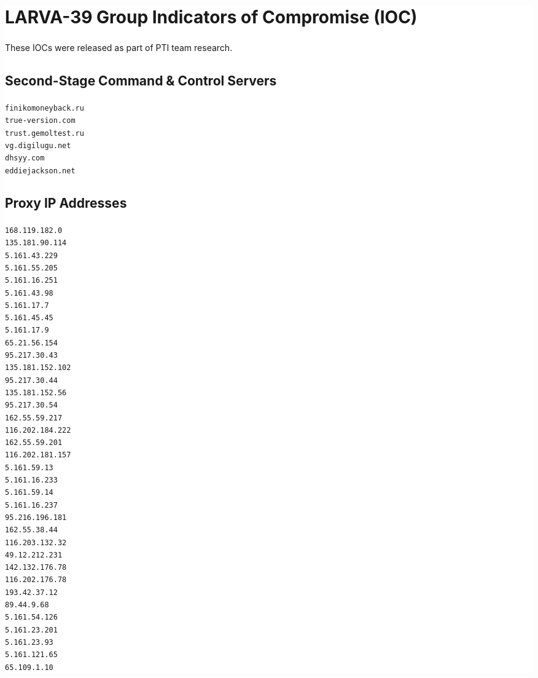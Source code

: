 # LARVA-39 Group Indicators of Compromise (IOC)

These IOCs were released as part of PTI team research.

## Second-Stage Command & Control Servers
```
finikomoneyback.ru
true-version.com
trust.gemoltest.ru
vg.digilugu.net
dhsyy.com
eddiejackson.net
```

## Proxy IP Addresses
```
168.119.182.0
135.181.90.114
5.161.43.229
5.161.55.205
5.161.16.251
5.161.43.98
5.161.17.7
5.161.45.45
5.161.17.9
65.21.56.154
95.217.30.43
135.181.152.102
95.217.30.44
135.181.152.56
95.217.30.54
162.55.59.217
116.202.184.222
162.55.59.201
116.202.181.157
5.161.59.13
5.161.16.233
5.161.59.14
5.161.16.237
95.216.196.181
162.55.38.44
116.203.132.32
49.12.212.231
142.132.176.78
116.202.176.78
193.42.37.12
89.44.9.68
5.161.54.126
5.161.23.201
5.161.23.93
5.161.121.65
65.109.1.10
```
